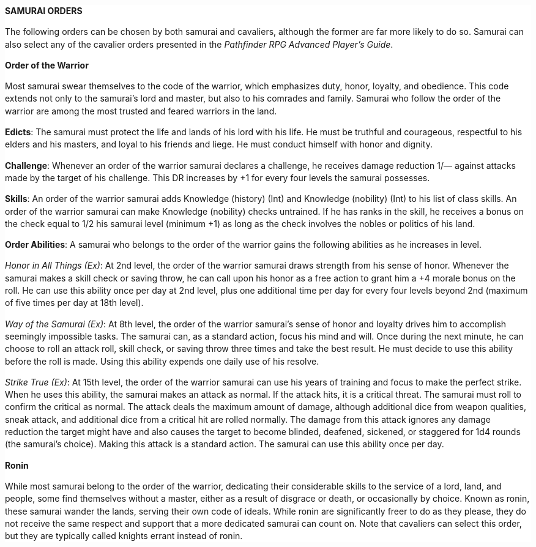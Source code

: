 **SAMURAI ORDERS**

The following orders can be chosen by both samurai and cavaliers, although the former are far more likely to do so. Samurai can also select any of the cavalier orders presented in the *Pathfinder RPG Advanced Player’s Guide*.

**Order of the Warrior**

Most samurai swear themselves to the code of the warrior, which emphasizes duty, honor, loyalty, and obedience. This code extends not only to the samurai’s lord and master, but also to his comrades and family. Samurai who follow the order of the warrior are among the most trusted and feared warriors in the land.

**Edicts**: The samurai must protect the life and lands of his lord with his life. He must be truthful and courageous, respectful to his elders and his masters, and loyal to his friends and liege. He must conduct himself with honor and dignity.

**Challenge**: Whenever an order of the warrior samurai declares a challenge, he receives damage reduction 1/— against attacks made by the target of his challenge. This DR increases by +1 for every four levels the samurai possesses.

**Skills**: An order of the warrior samurai adds Knowledge (history) (Int) and Knowledge (nobility) (Int) to his list of class skills. An order of the warrior samurai can make Knowledge (nobility) checks untrained. If he has ranks in the skill, he receives a bonus on the check equal to 1/2 his samurai level (minimum +1) as long as the check involves the nobles or politics of his land.

**Order Abilities**: A samurai who belongs to the order of the warrior gains the following abilities as he increases in level.

*Honor in All Things (Ex)*: At 2nd level, the order of the warrior samurai draws strength from his sense of honor. Whenever the samurai makes a skill check or saving throw, he can call upon his honor as a free action to grant him a +4 morale bonus on the roll. He can use this ability once per day at 2nd level, plus one additional time per day for every four levels beyond 2nd (maximum of five times per day at 18th level).

*Way of the Samurai (Ex)*: At 8th level, the order of the warrior samurai’s sense of honor and loyalty drives him to accomplish seemingly impossible tasks. The samurai can, as a standard action, focus his mind and will. Once during the next minute, he can choose to roll an attack roll, skill check, or saving throw three times and take the best result. He must decide to use this ability before the roll is made. Using this ability expends one daily use of his resolve.

*Strike True (Ex)*: At 15th level, the order of the warrior samurai can use his years of training and focus to make the perfect strike. When he uses this ability, the samurai makes an attack as normal. If the attack hits, it is a critical threat. The samurai must roll to confirm the critical as normal. The attack deals the maximum amount of damage, although additional dice from weapon qualities, sneak attack, and additional dice from a critical hit are rolled normally. The damage from this attack ignores any damage reduction the target might have and also causes the target to become blinded, deafened, sickened, or staggered for 1d4 rounds (the samurai’s choice). Making this attack is a standard action. The samurai can use this ability once per day.

**Ronin**

While most samurai belong to the order of the warrior, dedicating their considerable skills to the service of a lord, land, and people, some find themselves without a master, either as a result of disgrace or death, or occasionally by choice. Known as ronin, these samurai wander the lands, serving their own code of ideals. While ronin are significantly freer to do as they please, they do not receive the same respect and support that a more dedicated samurai can count on. Note that cavaliers can select this order, but they are typically called knights errant instead of ronin.
